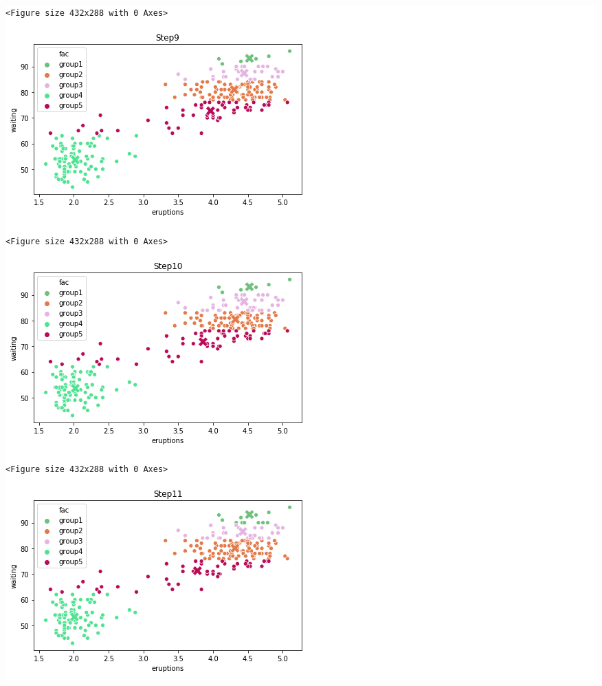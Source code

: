 

    <Figure size 432x288 with 0 Axes>



![png](output_8_19.png)



    <Figure size 432x288 with 0 Axes>



![png](output_8_21.png)



    <Figure size 432x288 with 0 Axes>



![png](output_8_23.png)
